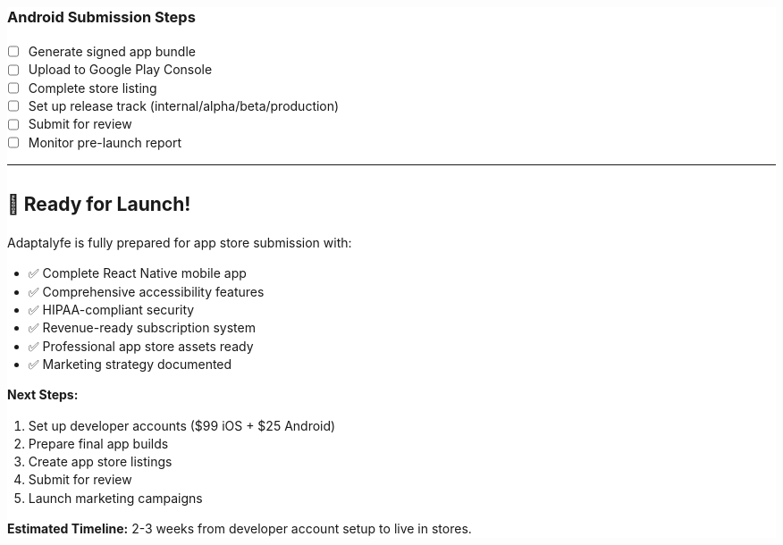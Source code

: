 ### Android Submission Steps
- [ ] Generate signed app bundle
- [ ] Upload to Google Play Console
- [ ] Complete store listing
- [ ] Set up release track (internal/alpha/beta/production)
- [ ] Submit for review
- [ ] Monitor pre-launch report

---

## 🎉 Ready for Launch!

Adaptalyfe is fully prepared for app store submission with:
- ✅ Complete React Native mobile app
- ✅ Comprehensive accessibility features
- ✅ HIPAA-compliant security
- ✅ Revenue-ready subscription system
- ✅ Professional app store assets ready
- ✅ Marketing strategy documented

**Next Steps:**
1. Set up developer accounts ($99 iOS + $25 Android)
2. Prepare final app builds
3. Create app store listings
4. Submit for review
5. Launch marketing campaigns

**Estimated Timeline:** 2-3 weeks from developer account setup to live in stores.